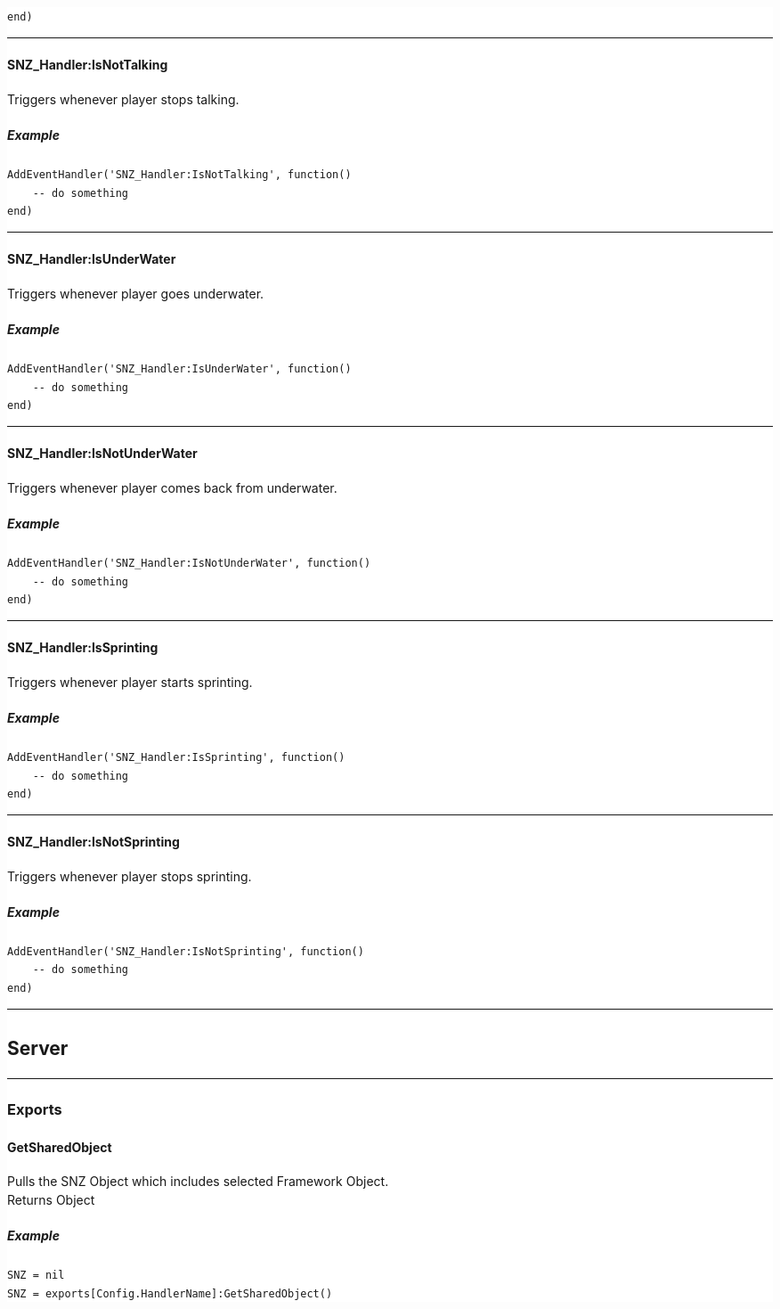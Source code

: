 ```
end)
```
***
#### SNZ_Handler:IsNotTalking
Triggers whenever player stops talking.
##### Example
```
AddEventHandler('SNZ_Handler:IsNotTalking', function()
	-- do something
end)
```
***
#### SNZ_Handler:IsUnderWater
Triggers whenever player goes underwater.
##### Example
```
AddEventHandler('SNZ_Handler:IsUnderWater', function()
	-- do something
end)
```
***
#### SNZ_Handler:IsNotUnderWater
Triggers whenever player comes back from underwater.
##### Example
```
AddEventHandler('SNZ_Handler:IsNotUnderWater', function()
	-- do something
end)
```
***
#### SNZ_Handler:IsSprinting
Triggers whenever player starts sprinting.
##### Example
```
AddEventHandler('SNZ_Handler:IsSprinting', function()
	-- do something
end)
```
***
#### SNZ_Handler:IsNotSprinting
Triggers whenever player stops sprinting.
##### Example
```
AddEventHandler('SNZ_Handler:IsNotSprinting', function()
	-- do something
end)
```
***
## Server
***
### Exports
#### GetSharedObject
Pulls the SNZ Object which includes selected Framework Object.  
Returns Object
##### Example
```
SNZ = nil
SNZ = exports[Config.HandlerName]:GetSharedObject()
```